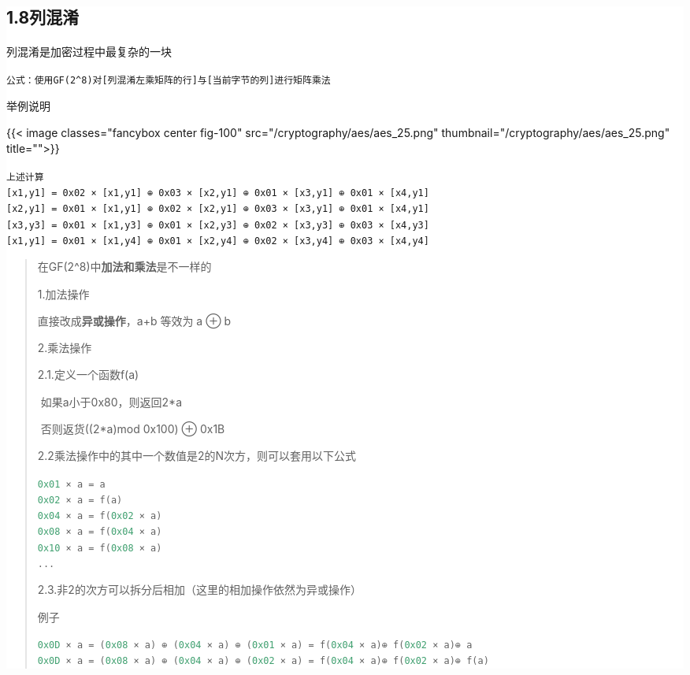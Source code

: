 ## 1.8列混淆

列混淆是加密过程中最复杂的一块

```
公式：使用GF(2^8)对[列混淆左乘矩阵的行]与[当前字节的列]进行矩阵乘法
```

举例说明

{{< image classes="fancybox center fig-100" src="/cryptography/aes/aes_25.png" thumbnail="/cryptography/aes/aes_25.png" title="">}}

```
上述计算
[x1,y1] = 0x02 × [x1,y1] ⊕ 0x03 × [x2,y1] ⊕ 0x01 × [x3,y1] ⊕ 0x01 × [x4,y1]
[x2,y1] = 0x01 × [x1,y1] ⊕ 0x02 × [x2,y1] ⊕ 0x03 × [x3,y1] ⊕ 0x01 × [x4,y1]
[x3,y3] = 0x01 × [x1,y3] ⊕ 0x01 × [x2,y3] ⊕ 0x02 × [x3,y3] ⊕ 0x03 × [x4,y3]
[x1,y1] = 0x01 × [x1,y4] ⊕ 0x01 × [x2,y4] ⊕ 0x02 × [x3,y4] ⊕ 0x03 × [x4,y4]
```

> 在GF(2^8)中**加法和乘法**是不一样的
>
> 1.加法操作
>
> 直接改成**异或操作**，a+b 等效为 a ⊕ b
>
> 2.乘法操作
>
> 2.1.定义一个函数f(a)
>
> ​	如果a小于0x80，则返回2*a
>
> ​	否则返货((2*a)mod 0x100) ⊕ 0x1B
>
> 2.2乘法操作中的其中一个数值是2的N次方，则可以套用以下公式
>
> ```c
> 0x01 × a = a
> 0x02 × a = f(a)
> 0x04 × a = f(0x02 × a)
> 0x08 × a = f(0x04 × a)
> 0x10 × a = f(0x08 × a)
> ...
> ```
>
> 2.3.非2的次方可以拆分后相加（这里的相加操作依然为异或操作）
>
> 例子
>
> ```c
> 0x0D × a = (0x08 × a) ⊕ (0x04 × a) ⊕ (0x01 × a) = f(0x04 × a)⊕ f(0x02 × a)⊕ a
> 0x0D × a = (0x08 × a) ⊕ (0x04 × a) ⊕ (0x02 × a) = f(0x04 × a)⊕ f(0x02 × a)⊕ f(a)
> ```
